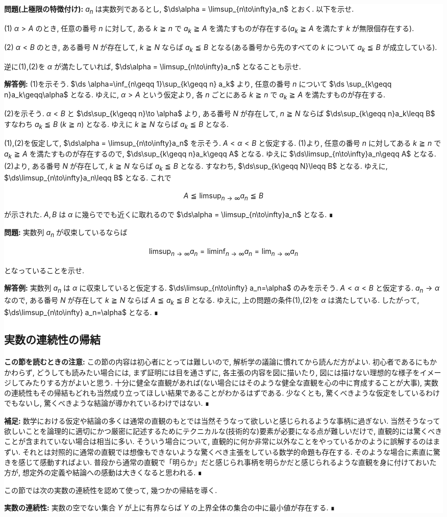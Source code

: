 **問題(上極限の特徴付け):** $a_n$ は実数列であるとし, $\ds\alpha = \limsup_{n\to\infty}a_n$ とおく. 以下を示せ.

(1) $\alpha > A$ のとき, 任意の番号 $n$ に対して, ある $k\geqq n$ で $a_k \geqq A$ を満たすものが存在する($a_k\geqq A$ を満たす $k$ が無限個存在する).

(2) $\alpha < B$ のとき, ある番号 $N$ が存在して, $k\geqq N$ ならば $a_k\leqq B$ となる(ある番号から先のすべての $k$ について $a_k\leqq B$ が成立している).

逆に(1),(2)を $\alpha$ が満たしていれば, $\ds\alpha = \limsup_{n\to\infty}a_n$ となることも示せ.

**解答例:** (1)を示そう. $\ds \alpha=\inf_{n\geqq 1}\sup_{k\geqq n} a_k$ より, 任意の番号 $n$ について $\ds \sup_{k\geqq n}a_k\geqq\alpha$ となる. ゆえに, $\alpha > A$ という仮定より, 各 $n$ ごとにある $k\geqq n$ で $a_k\geqq A$ を満たすものが存在する. 

(2)を示そう. $\alpha < B$ と $\ds\sup_{k\geqq n}\to \alpha$ より, ある番号 $N$ が存在して, $n\geqq N$ ならば $\ds\sup_{k\geqq n}a_k\leqq B$ すなわち $a_k\leqq B$ ($k\geqq n$) となる. ゆえに $k\geqq N$ ならば $a_k\leqq B$ となる.

(1),(2)を仮定して, $\ds\alpha = \limsup_{n\to\infty}a_n$ を示そう. $A < \alpha < B$ と仮定する. (1)より, 任意の番号 $n$ に対してある $k\geqq n$ で $a_k\geqq A$ を満たすものが存在するので, $\ds\sup_{k\geqq n}a_k\geqq A$ となる.  ゆえに $\ds\limsup_{n\to\infty}a_n\geqq A$ となる. (2)より, ある番号 $N$ が存在して, $k\geqq N$ ならば $a_k\leqq B$ となる.  すなわち, $\ds\sup_{k\geqq N}\leqq B$ となる. 
ゆえに, $\ds\limsup_{n\to\infty}a_n\leqq B$ となる. これで

$$
A\leqq \limsup_{n\to\infty} a_n\leqq B
$$

が示された.  $A,B$ は $\alpha$ に幾らででも近くに取れるので $\ds\alpha = \limsup_{n\to\infty}a_n$ となる. $\QED$


**問題:** 実数列 $a_n$ が収束しているならば

$$
\limsup_{n\to\infty} a_n = \liminf_{n\to\infty} a_n = \lim_{n\to\infty}a_n
$$

となっていることを示せ.

**解答例:** 実数列 $a_n$ は $\alpha$ に収束していると仮定する. $\ds\limsup_{n\to\infty} a_n=\alpha$ のみを示そう.  $A<\alpha<B$ と仮定する. $a_n\to\alpha$ なので, ある番号 $N$ が存在して $k\geqq N$ ならば $A\leqq a_k\leqq B$ となる. ゆえに, 上の問題の条件(1),(2)を $\alpha$ は満たしている. したがって, $\ds\limsup_{n\to\infty} a_n=\alpha$ となる. $\QED$


## 実数の連続性の帰結

**この節を読むときの注意:** この節の内容は初心者にとっては難しいので, 解析学の議論に慣れてから読んだ方がよい. 初心者であるにもかかわらず, どうしても読みたい場合には, まず証明には目を通さずに, 各主張の内容を図に描いたり, 図には描けない理想的な様子をイメージしてみたりする方がよいと思う. 十分に健全な直観があれば(ない場合にはそのような健全な直観を心の中に育成することが大事), 実数の連続性もその帰結もどれも当然成り立ってほしい結果であることがわかるはずである. 少なくとも, 驚くべきような仮定をしているわけでもないし, 驚くべきような結論が導かれているわけではない. $\QED$

**補足:** 数学における仮定や結論の多くは通常の直観のもとでは当然そうなって欲しいと感じられるような事柄に過ぎない.  当然そうなって欲しいことを論理的に適切にかつ厳密に記述するためにテクニカルな(技術的な)要素が必要になる点が難しいだけで, 直観的には驚くべきことが含まれていない場合は相当に多い. そういう場合について, 直観的に何か非常に以外なことをやっているかのように誤解するのはまずい. それとは対照的に通常の直観では想像もできないような驚くべき主張をしている数学的命題も存在する. そのような場合に素直に驚きを感じて感動すればよい. 普段から通常の直観で「明らか」だと感じられ事柄を明らかだと感じられるような直観を身に付けておいた方が, 想定外の定義や結論への感動は大きくなると思われる. $\QED$


この節では次の実数の連続性を認めて使って, 幾つかの帰結を導く.

**実数の連続性:** 実数の空でない集合 $Y$ が上に有界ならば $Y$ の上界全体の集合の中に最小値が存在する. $\QED$
